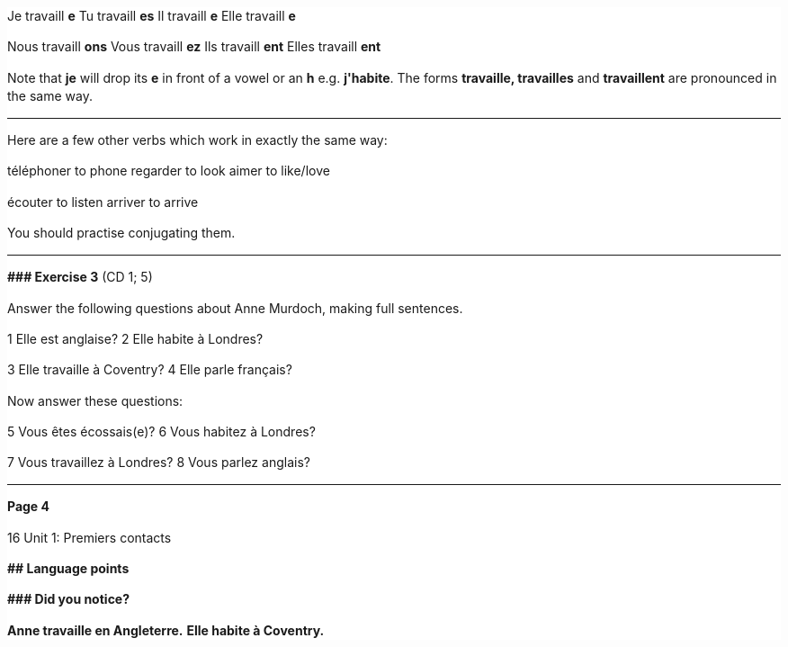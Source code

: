 Je travaill **e**
Tu travaill **es**
Il travaill **e**
Elle travaill **e**

Nous travaill **ons**
Vous travaill **ez**
Ils travaill **ent**
Elles travaill **ent**

Note that **je** will drop its **e** in front of a vowel or an **h** e.g.
**j'habite**. The forms **travaille, travailles** and **travaillent** are
pronounced in the same way.

---

Here are a few other verbs which work in exactly the same way:

téléphoner to phone
regarder to look
aimer to like/love

écouter to listen
arriver to arrive

You should practise conjugating them.

---

**### Exercise 3** (CD 1; 5)

Answer the following questions about Anne Murdoch, making full
sentences.

1 Elle est anglaise?
2 Elle habite à Londres?

3 Elle travaille à Coventry?
4 Elle parle français?

Now answer these questions:

5 Vous êtes écossais(e)?
6 Vous habitez à Londres?

7 Vous travaillez à Londres?
8 Vous parlez anglais?

---

**Page 4**

16 Unit 1: Premiers contacts

**## Language points**

**### Did you notice?**

**Anne travaille en Angleterre.**
**Elle habite à Coventry.**
